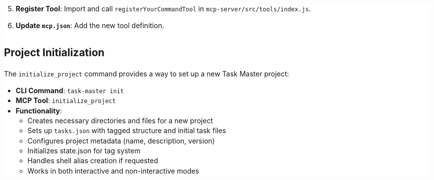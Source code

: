 5.  **Register Tool**: Import and call `registerYourCommandTool` in `mcp-server/src/tools/index.js`.

6.  **Update `mcp.json`**: Add the new tool definition.

## Project Initialization

The `initialize_project` command provides a way to set up a new Task Master project:

- **CLI Command**: `task-master init`
- **MCP Tool**: `initialize_project`
- **Functionality**:
  - Creates necessary directories and files for a new project
  - Sets up `tasks.json` with tagged structure and initial task files
  - Configures project metadata (name, description, version)
  - Initializes state.json for tag system
  - Handles shell alias creation if requested
  - Works in both interactive and non-interactive modes